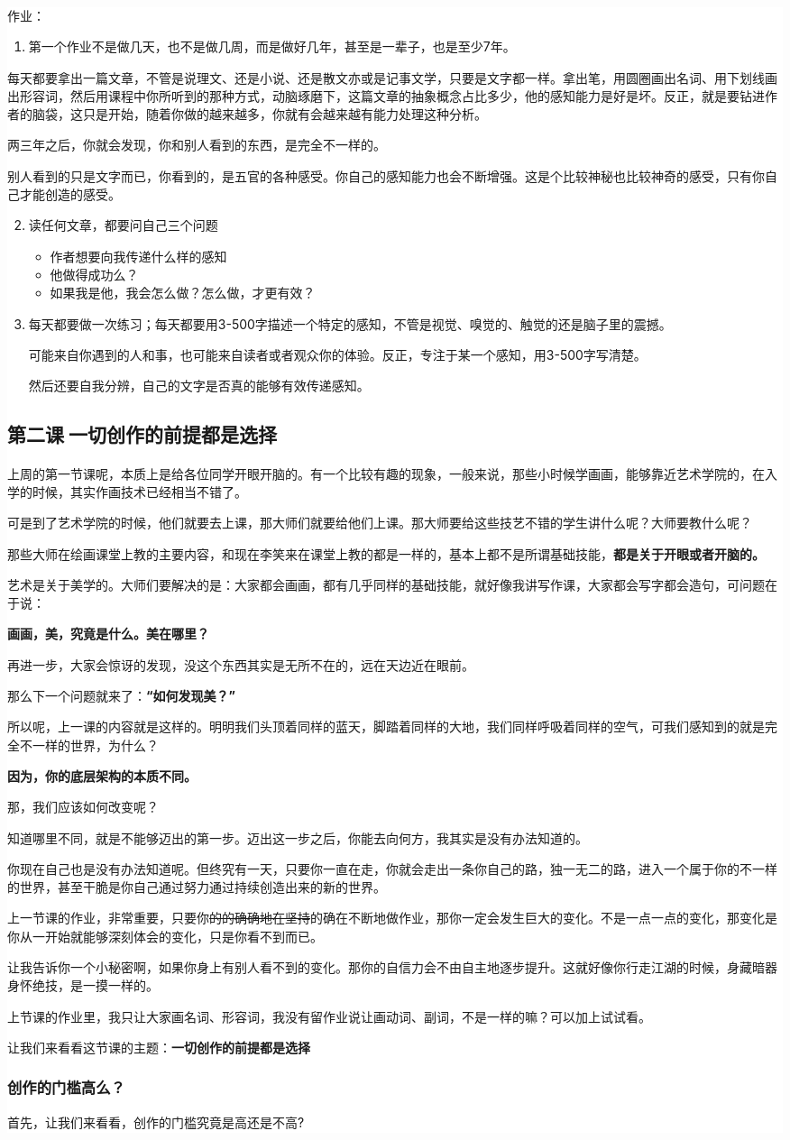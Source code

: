 作业：

1. 第一个作业不是做几天，也不是做几周，而是做好几年，甚至是一辈子，也是至少7年。

每天都要拿出一篇文章，不管是说理文、还是小说、还是散文亦或是记事文学，只要是文字都一样。拿出笔，用圆圈画出名词、用下划线画出形容词，然后用课程中你所听到的那种方式，动脑琢磨下，这篇文章的抽象概念占比多少，他的感知能力是好是坏。反正，就是要钻进作者的脑袋，这只是开始，随着你做的越来越多，你就有会越来越有能力处理这种分析。

两三年之后，你就会发现，你和别人看到的东西，是完全不一样的。

别人看到的只是文字而已，你看到的，是五官的各种感受。你自己的感知能力也会不断增强。这是个比较神秘也比较神奇的感受，只有你自己才能创造的感受。

2. 读任何文章，都要问自己三个问题
   - 作者想要向我传递什么样的感知
   - 他做得成功么？
   - 如果我是他，我会怎么做？怎么做，才更有效？

3. 每天都要做一次练习；每天都要用3-500字描述一个特定的感知，不管是视觉、嗅觉的、触觉的还是脑子里的震撼。

   可能来自你遇到的人和事，也可能来自读者或者观众你的体验。反正，专注于某一个感知，用3-500字写清楚。

   然后还要自我分辨，自己的文字是否真的能够有效传递感知。



## 第二课 一切创作的前提都是选择



上周的第一节课呢，本质上是给各位同学开眼开脑的。有一个比较有趣的现象，一般来说，那些小时候学画画，能够靠近艺术学院的，在入学的时候，其实作画技术已经相当不错了。

可是到了艺术学院的时候，他们就要去上课，那大师们就要给他们上课。那大师要给这些技艺不错的学生讲什么呢？大师要教什么呢？

那些大师在绘画课堂上教的主要内容，和现在李笑来在课堂上教的都是一样的，基本上都不是所谓基础技能，**都是关于开眼或者开脑的。**

艺术是关于美学的。大师们要解决的是：大家都会画画，都有几乎同样的基础技能，就好像我讲写作课，大家都会写字都会造句，可问题在于说：

**画画，美，究竟是什么。美在哪里？**

再进一步，大家会惊讶的发现，没这个东西其实是无所不在的，远在天边近在眼前。

那么下一个问题就来了：**“如何发现美？”**

所以呢，上一课的内容就是这样的。明明我们头顶着同样的蓝天，脚踏着同样的大地，我们同样呼吸着同样的空气，可我们感知到的就是完全不一样的世界，为什么？

**因为，你的底层架构的本质不同。**

那，我们应该如何改变呢？

知道哪里不同，就是不能够迈出的第一步。迈出这一步之后，你能去向何方，我其实是没有办法知道的。

你现在自己也是没有办法知道呢。但终究有一天，只要你一直在走，你就会走出一条你自己的路，独一无二的路，进入一个属于你的不一样的世界，甚至干脆是你自己通过努力通过持续创造出来的新的世界。

上一节课的作业，非常重要，只要你~~的的确确地在坚持~~的确在不断地做作业，那你一定会发生巨大的变化。不是一点一点的变化，那变化是你从一开始就能够深刻体会的变化，只是你看不到而已。

让我告诉你一个小秘密啊，如果你身上有别人看不到的变化。那你的自信力会不由自主地逐步提升。这就好像你行走江湖的时候，身藏暗器身怀绝技，是一摸一样的。

上节课的作业里，我只让大家画名词、形容词，我没有留作业说让画动词、副词，不是一样的嘛？可以加上试试看。

让我们来看看这节课的主题：**一切创作的前提都是选择**

### 创作的门槛高么？

首先，让我们来看看，创作的门槛究竟是高还是不高?
